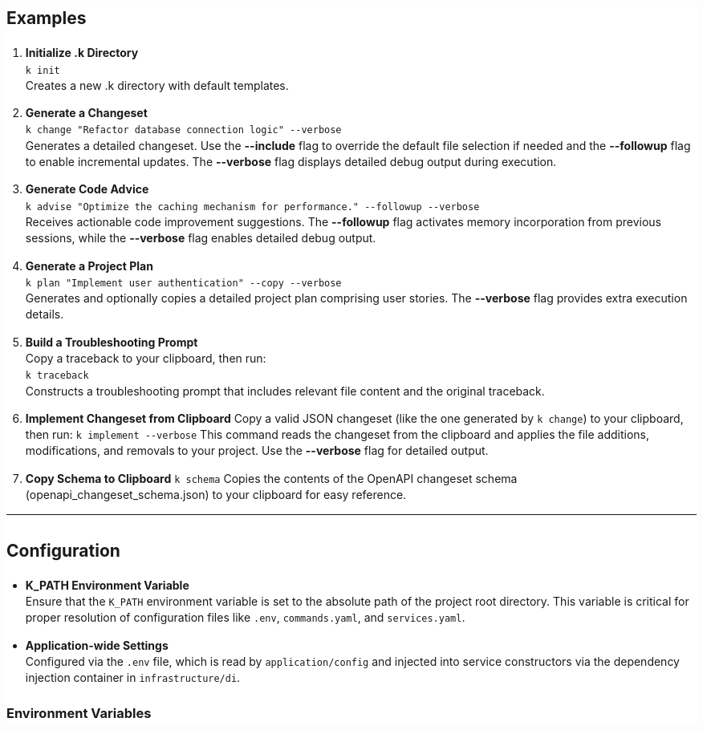 
## Examples

1. **Initialize .k Directory**  
   `k init`  
   Creates a new .k directory with default templates.

2. **Generate a Changeset**  
   `k change "Refactor database connection logic" --verbose`  
   Generates a detailed changeset. Use the **--include** flag to override the default file selection if needed and the **--followup** flag to enable incremental updates. The **--verbose** flag displays detailed debug output during execution.

3. **Generate Code Advice**  
   `k advise "Optimize the caching mechanism for performance." --followup --verbose`  
   Receives actionable code improvement suggestions. The **--followup** flag activates memory incorporation from previous sessions, while the **--verbose** flag enables detailed debug output.

4. **Generate a Project Plan**  
   `k plan "Implement user authentication" --copy --verbose`  
   Generates and optionally copies a detailed project plan comprising user stories. The **--verbose** flag provides extra execution details.

5. **Build a Troubleshooting Prompt**  
   Copy a traceback to your clipboard, then run:  
   `k traceback`  
   Constructs a troubleshooting prompt that includes relevant file content and the original traceback.

6. **Implement Changeset from Clipboard**
   Copy a valid JSON changeset (like the one generated by `k change`) to your clipboard, then run:
   `k implement --verbose`
   This command reads the changeset from the clipboard and applies the file additions, modifications, and removals to your project. Use the **--verbose** flag for detailed output.

7. **Copy Schema to Clipboard**
   `k schema`
   Copies the contents of the OpenAPI changeset schema (openapi_changeset_schema.json) to your clipboard for easy reference.

---

## Configuration

- **K_PATH Environment Variable**  
  Ensure that the `K_PATH` environment variable is set to the absolute path of the project root directory. This variable is critical for proper resolution of configuration files like `.env`, `commands.yaml`, and `services.yaml`.

- **Application-wide Settings**  
  Configured via the `.env` file, which is read by `application/config` and injected into service constructors via the dependency injection container in `infrastructure/di`.

### Environment Variables

